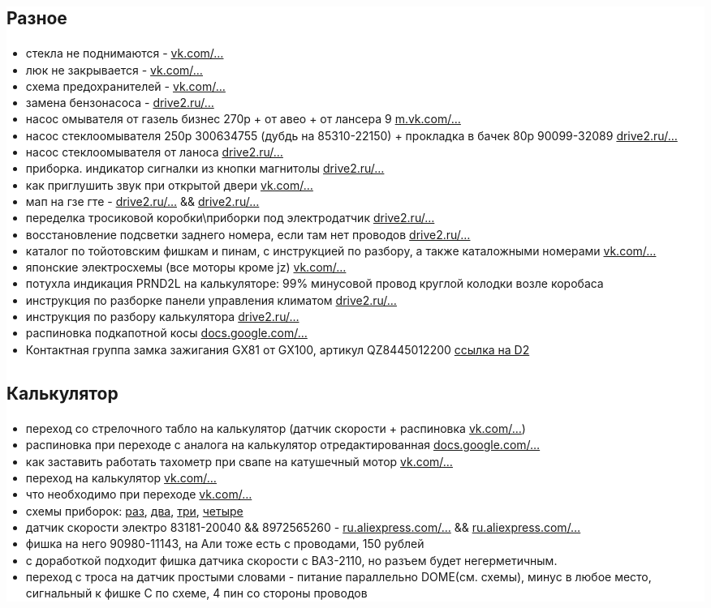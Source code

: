 ## Разное
- стекла не поднимаются - [vk.com/…](https://vk.com/wall-31295460_532597)
- люк не закрывается -  [vk.com/…](https://vk.com/wall-31295460_593175)
- схема предохранителей - [vk.com/…](https://vk.com/wall-31295460_585585)
- замена бензонасоса - [drive2.ru/…](https://drive2.ru/l/517298781465608267/)
- насос омывателя от газель бизнес 270р + от авео + от  лансера 9 [m.vk.com/…](https://m.vk.com/wall-31295460_457282?post_add#post_add)
- насос стеклоомывателя 250р 300634755 (дубдь на 85310-22150) + прокладка в бачек 80р 90099-32089 [drive2.ru/…](https://drive2.ru/l/246526/)
- насос стеклоомывателя от ланоса [drive2.ru/…](https://drive2.ru/l/548123864828215396/)
- приборка. индикатор сигналки из кнопки магнитолы [drive2.ru/…](https://drive2.ru/l/488720275236454572/)
- как приглушить звук при открытой двери [vk.com/…](https://vk.com/wall-31295460_635542)
- мап на гзе гте - [drive2.ru/…](https://drive2.ru/l/487596574352867475/) && [drive2.ru/…](https://drive2.ru/l/487595749719146844/)
- переделка тросиковой коробки\приборки под электродатчик [drive2.ru/…](https://drive2.ru/l/547115887543451754/)
- восстановление подсветки заднего номера, если там нет проводов [drive2.ru/…](https://drive2.ru/l/563406801576395343/)
- каталог по тойотовским фишкам и пинам, с инструкцией по разбору, а также каталожными номерами [vk.com/…](https://vk.com/wall-60208000_108018)
- японские электросхемы (все моторы кроме jz) [vk.com/…](https://vk.com/wall-31295460_748317)
- потухла индикация PRND2L на калькуляторе: 99% минусовой провод круглой колодки возле коробаса
- инструкция по разборке панели управления климатом [drive2.ru/…](https://drive2.ru/l/558337228338627324/)
- инструкция по разбору калькулятора [drive2.ru/…](https://drive2.ru/l/559126127931556883/)
- распиновка подкапотной косы [docs.google.com/…](https://docs.google.com/document/d/1Rt6SlDWhACZjzexntdM2IuG0g7q9UlmH9R1x_yB1_tA/edit)
- Контактная группа замка зажигания GX81 от GX100, артикул QZ8445012200 [ссылка на D2](https://www.drive2.ru/l/657982668629083825/)

## Калькулятор
- переход со стрелочного табло на калькулятор (датчик скорости + распиновка [vk.com/…](https://vk.com/wall-31295460_446574))
- распиновка при переходе с аналога на калькулятор отредактированная [docs.google.com/…](https://docs.google.com/spreadsheets/d/1KO70cZUGrTffXI4HyrRzuWB4M3XhQf22HP3eBvmDKFs/edit#gid=571074819)
- как заставить работать тахометр при свапе на катушечный мотор  [vk.com/…](https://vk.com/wall-31295460_775303)
- переход на калькулятор [vk.com/…](https://vk.com/wall-31295460_775881)
- что необходимо при переходе [vk.com/…](https://vk.com/wall-31295460_775454)
- схемы приборок: [раз](https://vk.com/wall-31295460_775437), [два](https://vk.com/wall-31295460_775436), [три](https://vk.com/wall-31295460_775435), [четыре](https://vk.com/wall-31295460_775434)
- датчик скорости электро 83181-20040 && 8972565260 - [ru.aliexpress.com/…](https://ru.aliexpress.com/item/Zuk-Toyota-Crown-Previa-Land-Cruiser-Rush-Celica-cressdia-Hilux/32841438399.html) && [ru.aliexpress.com/…](https://aliexpress.ru/item/4000334875049.html)
- фишка на него 90980-11143, на Али тоже есть с проводами, 150 рублей
- с доработкой подходит фишка датчика скорости с ВАЗ-2110, но разъем будет негерметичным.
- переход с троса на датчик простыми словами - питание параллельно DOME(см. схемы), минус в любое место, сигнальный к фишке C по схеме, 4 пин со стороны проводов
